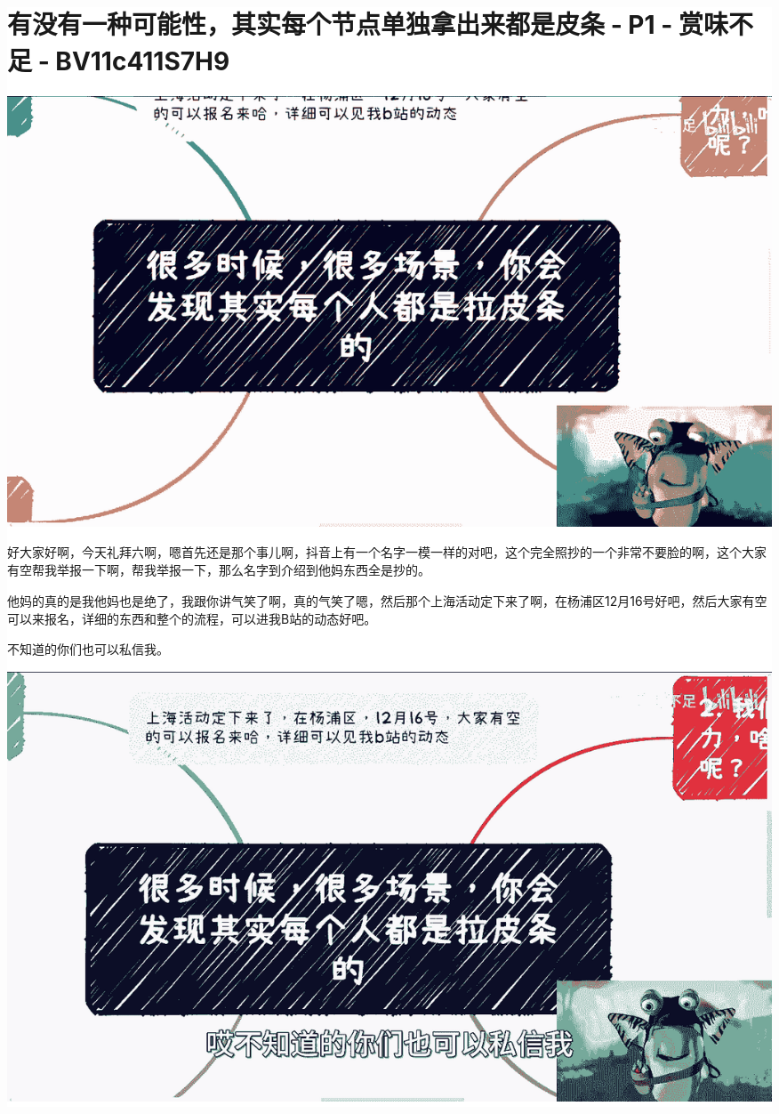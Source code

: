 # 有没有一种可能性，其实每个节点单独拿出来都是皮条 - P1 - 赏味不足 - BV11c411S7H9

![](img/a3e921932a59f521ff351d31f4da45b2_0.png)

好大家好啊，今天礼拜六啊，嗯首先还是那个事儿啊，抖音上有一个名字一模一样的对吧，这个完全照抄的一个非常不要脸的啊，这个大家有空帮我举报一下啊，帮我举报一下，那么名字到介绍到他妈东西全是抄的。

他妈的真的是我他妈也是绝了，我跟你讲气笑了啊，真的气笑了嗯，然后那个上海活动定下来了啊，在杨浦区12月16号好吧，然后大家有空可以来报名，详细的东西和整个的流程，可以进我B站的动态好吧。

不知道的你们也可以私信我。

![](img/a3e921932a59f521ff351d31f4da45b2_2.png)
